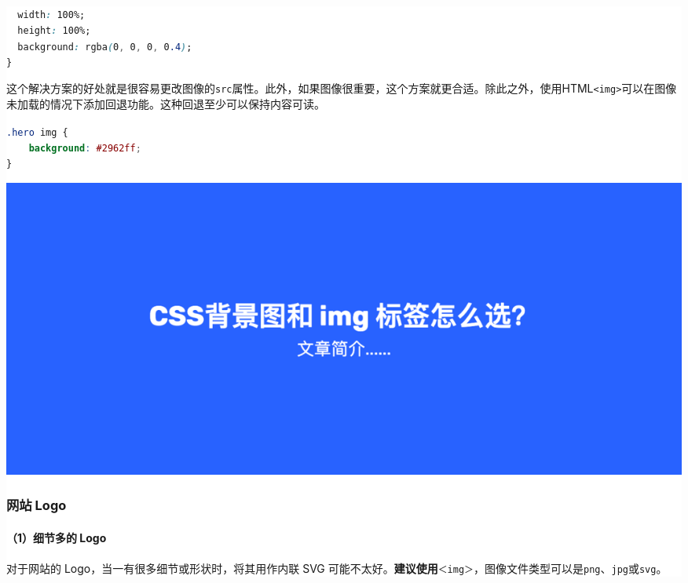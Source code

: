 ```css
  width: 100%;
  height: 100%;
  background: rgba(0, 0, 0, 0.4);
}
```

这个解决方案的好处就是很容易更改图像的`src`属性。此外，如果图像很重要，这个方案就更合适。除此之外，使用HTML`<img>`可以在图像未加载的情况下添加回退功能。这种回退至少可以保持内容可读。

```css
.hero img {
    background: #2962ff;
}
```

![](../../\images\img-vs-background-9-1.png)

### 网站 Logo

#### （1）细节多的 Logo

对于网站的 Logo，当一有很多细节或形状时，将其用作内联 SVG 可能不太好。**建议使用**`＜img＞`，图像文件类型可以是`png`、`jpg`或`svg`。
